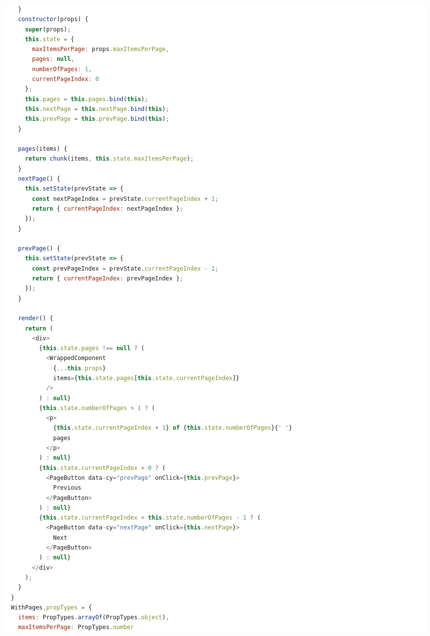 ```js
    }
    constructor(props) {
      super(props);
      this.state = {
        maxItemsPerPage: props.maxItemsPerPage,
        pages: null,
        numberOfPages: 1,
        currentPageIndex: 0
      };
      this.pages = this.pages.bind(this);
      this.nextPage = this.nextPage.bind(this);
      this.prevPage = this.prevPage.bind(this);
    }

    pages(items) {
      return chunk(items, this.state.maxItemsPerPage);
    }
    nextPage() {
      this.setState(prevState => {
        const nextPageIndex = prevState.currentPageIndex + 1;
        return { currentPageIndex: nextPageIndex };
      });
    }

    prevPage() {
      this.setState(prevState => {
        const prevPageIndex = prevState.currentPageIndex - 1;
        return { currentPageIndex: prevPageIndex };
      });
    }

    render() {
      return (
        <div>
          {this.state.pages !== null ? (
            <WrappedComponent
              {...this.props}
              items={this.state.pages[this.state.currentPageIndex]}
            />
          ) : null}
          {this.state.numberOfPages > 1 ? (
            <p>
              {this.state.currentPageIndex + 1} of {this.state.numberOfPages}{' '}
              pages
            </p>
          ) : null}
          {this.state.currentPageIndex > 0 ? (
            <PageButton data-cy="prevPage" onClick={this.prevPage}>
              Previous
            </PageButton>
          ) : null}
          {this.state.currentPageIndex < this.state.numberOfPages - 1 ? (
            <PageButton data-cy="nextPage" onClick={this.nextPage}>
              Next
            </PageButton>
          ) : null}
        </div>
      );
    }
  }
  WithPages.propTypes = {
    items: PropTypes.arrayOf(PropTypes.object),
    maxItemsPerPage: PropTypes.number
```